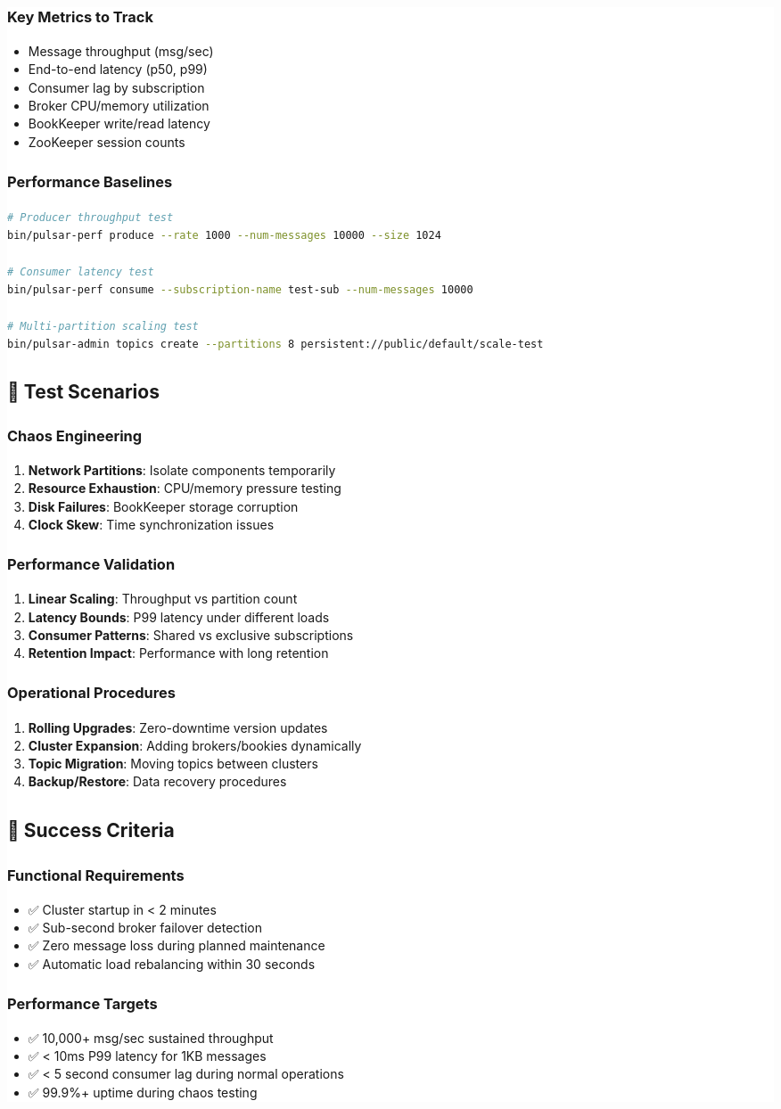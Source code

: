 ### Key Metrics to Track
- Message throughput (msg/sec)
- End-to-end latency (p50, p99)
- Consumer lag by subscription
- Broker CPU/memory utilization
- BookKeeper write/read latency
- ZooKeeper session counts

### Performance Baselines
```bash
# Producer throughput test
bin/pulsar-perf produce --rate 1000 --num-messages 10000 --size 1024

# Consumer latency test  
bin/pulsar-perf consume --subscription-name test-sub --num-messages 10000

# Multi-partition scaling test
bin/pulsar-admin topics create --partitions 8 persistent://public/default/scale-test
```

## 🧪 Test Scenarios

### Chaos Engineering
1. **Network Partitions**: Isolate components temporarily
2. **Resource Exhaustion**: CPU/memory pressure testing  
3. **Disk Failures**: BookKeeper storage corruption
4. **Clock Skew**: Time synchronization issues

### Performance Validation
1. **Linear Scaling**: Throughput vs partition count
2. **Latency Bounds**: P99 latency under different loads
3. **Consumer Patterns**: Shared vs exclusive subscriptions
4. **Retention Impact**: Performance with long retention

### Operational Procedures
1. **Rolling Upgrades**: Zero-downtime version updates
2. **Cluster Expansion**: Adding brokers/bookies dynamically
3. **Topic Migration**: Moving topics between clusters
4. **Backup/Restore**: Data recovery procedures

## 🚦 Success Criteria

### Functional Requirements
- ✅ Cluster startup in < 2 minutes
- ✅ Sub-second broker failover detection
- ✅ Zero message loss during planned maintenance
- ✅ Automatic load rebalancing within 30 seconds

### Performance Targets
- ✅ 10,000+ msg/sec sustained throughput
- ✅ < 10ms P99 latency for 1KB messages
- ✅ < 5 second consumer lag during normal operations
- ✅ 99.9%+ uptime during chaos testing
